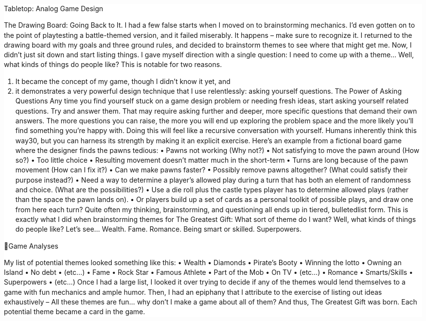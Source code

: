 Tabletop: Analog Game Design

The Drawing Board: Going Back to It.
I had a few false starts when I moved on to brainstorming mechanics. I’d even gotten on
to the point of playtesting a battle-themed version, and it failed miserably. It happens – make
sure to recognize it. I returned to the drawing board with my goals and three ground rules,
and decided to brainstorm themes to see where that might get me.
Now, I didn’t just sit down and start listing things. I gave myself direction with a single
question: I need to come up with a theme… Well, what kinds of things do people like? This is notable for two reasons.
1. It became the concept of my game, though I didn’t know it yet, and
2. it demonstrates a very powerful design technique that I use relentlessly: asking yourself
questions.
The Power of Asking Questions
Any time you find yourself stuck on a game design problem or needing fresh ideas, start
asking yourself related questions. Try and answer them. That may require asking further
and deeper, more specific questions that demand their own answers. The more questions
you can raise, the more you will end up exploring the problem space and the more likely
you’ll find something you’re happy with.
Doing this will feel like a recursive conversation with yourself. Humans inherently think
this way30, but you can harness its strength by making it an explicit exercise.
Here’s an example from a fictional board game where the designer finds the pawns tedious:
• Pawns not working (Why not?)
• Not satisfying to move the pawn around (How so?)
• Too little choice
• Resulting movement doesn’t matter much in the short-term
• Turns are long because of the pawn movement (How can I fix it?)
• Can we make pawns faster?
• Possibly remove pawns altogether? (What could satisfy their purpose instead?)
• Need a way to determine a player’s allowed play during a turn that
has both an element of randomness and choice. (What are the possibilities?)
• Use a die roll plus the castle types player has to determine allowed plays (rather than the space the pawn lands on).
• Or players build up a set of cards as a personal toolkit of possible plays, and draw one from here each turn?
Quite often my thinking, brainstorming, and questioning all ends up in tiered, bulletedlist form. This is exactly what I did when brainstorming themes for The Greatest Gift: What
sort of theme do I want? Well, what kinds of things do people like? Let’s see… Wealth. Fame. Romance. Being smart or skilled. Superpowers.

Game Analyses

My list of potential themes looked something like this:
• Wealth
• Diamonds
• Pirate’s Booty
• Winning the lotto
• Owning an Island
• No debt
• (etc…)
• Fame
• Rock Star
• Famous Athlete
• Part of the Mob
• On TV
• (etc…)
• Romance
• Smarts/Skills
• Superpowers
• (etc…)
Once I had a large list, I looked it over trying to decide if any of the themes would lend
themselves to a game with fun mechanics and ample humor. Then, I had an epiphany that I
attribute to the exercise of listing out ideas exhaustively – All these themes are fun… why don’t
I make a game about all of them? And thus, The Greatest Gift was born. Each potential theme
became a card in the game.